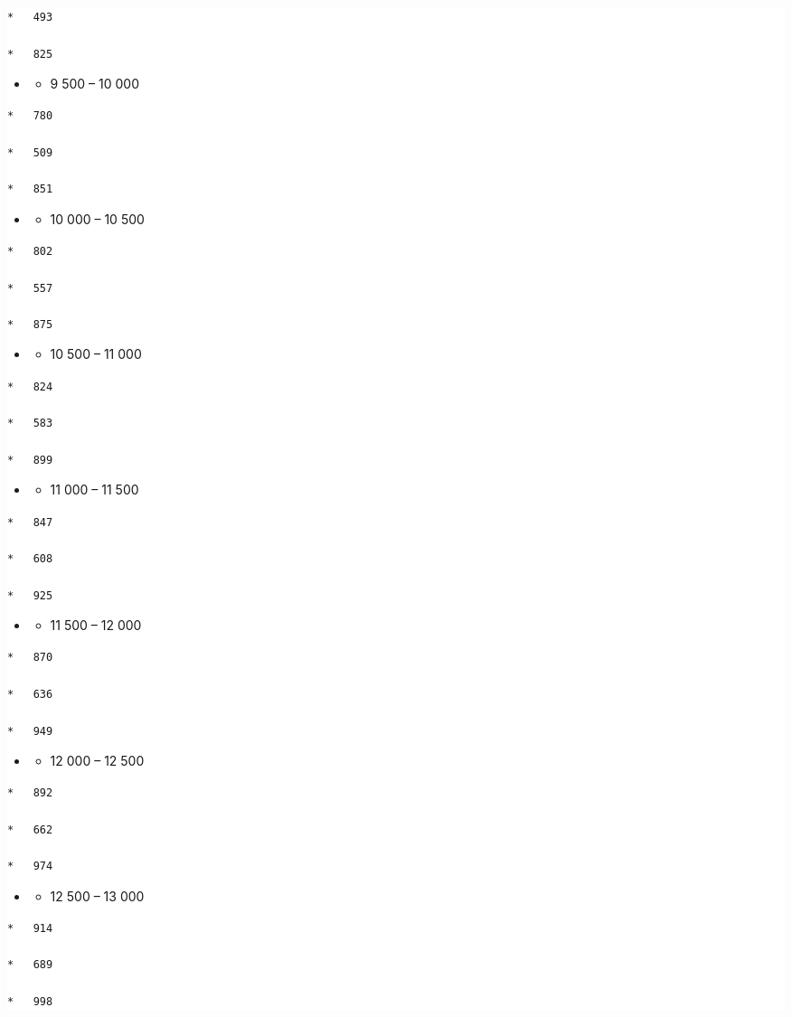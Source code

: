     *   493

    *   825


*    *   9 500 – 10 000

    *   780

    *   509

    *   851


*    *   10 000 – 10 500

    *   802

    *   557

    *   875


*    *   10 500 – 11 000

    *   824

    *   583

    *   899


*    *   11 000 – 11 500

    *   847

    *   608

    *   925


*    *   11 500 – 12 000

    *   870

    *   636

    *   949


*    *   12 000 – 12 500

    *   892

    *   662

    *   974


*    *   12 500 – 13 000

    *   914

    *   689

    *   998

